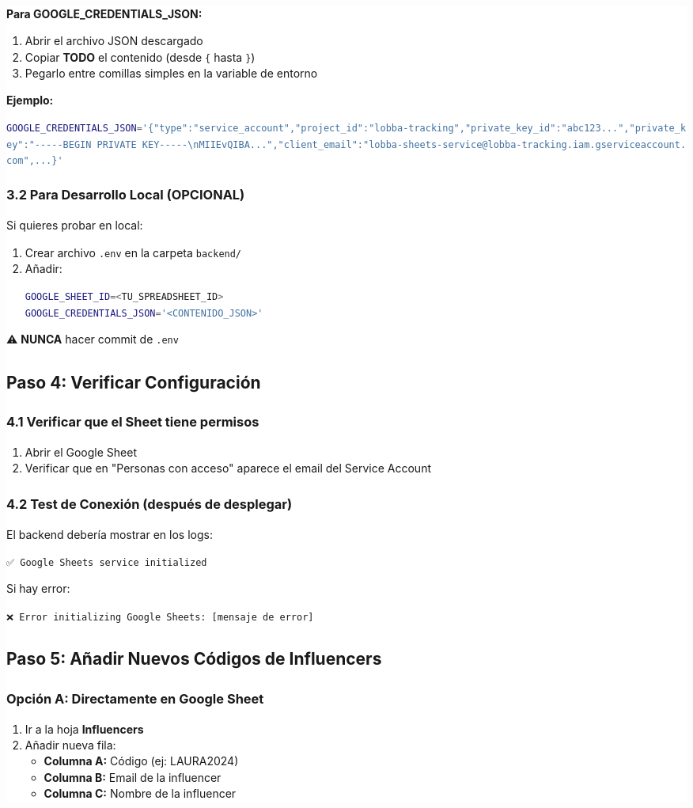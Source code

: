 **Para GOOGLE_CREDENTIALS_JSON:**
1. Abrir el archivo JSON descargado
2. Copiar **TODO** el contenido (desde `{` hasta `}`)
3. Pegarlo entre comillas simples en la variable de entorno

**Ejemplo:**
```bash
GOOGLE_CREDENTIALS_JSON='{"type":"service_account","project_id":"lobba-tracking","private_key_id":"abc123...","private_key":"-----BEGIN PRIVATE KEY-----\nMIIEvQIBA...","client_email":"lobba-sheets-service@lobba-tracking.iam.gserviceaccount.com",...}'
```

### 3.2 Para Desarrollo Local (OPCIONAL)

Si quieres probar en local:

1. Crear archivo `.env` en la carpeta `backend/`
2. Añadir:
   ```bash
   GOOGLE_SHEET_ID=<TU_SPREADSHEET_ID>
   GOOGLE_CREDENTIALS_JSON='<CONTENIDO_JSON>'
   ```

⚠️ **NUNCA** hacer commit de `.env`

## Paso 4: Verificar Configuración

### 4.1 Verificar que el Sheet tiene permisos

1. Abrir el Google Sheet
2. Verificar que en "Personas con acceso" aparece el email del Service Account

### 4.2 Test de Conexión (después de desplegar)

El backend debería mostrar en los logs:
```
✅ Google Sheets service initialized
```

Si hay error:
```
❌ Error initializing Google Sheets: [mensaje de error]
```

## Paso 5: Añadir Nuevos Códigos de Influencers

### Opción A: Directamente en Google Sheet

1. Ir a la hoja **Influencers**
2. Añadir nueva fila:
   - **Columna A:** Código (ej: LAURA2024)
   - **Columna B:** Email de la influencer
   - **Columna C:** Nombre de la influencer
